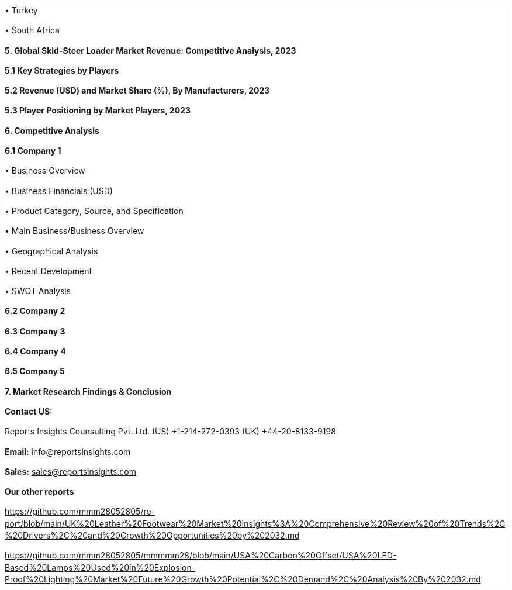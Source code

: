 • Turkey

• South Africa

<strong>5. Global Skid-Steer Loader Market Revenue: Competitive Analysis, 2023</strong>

<strong>5.1 Key Strategies by Players</strong>

<strong>5.2 Revenue (USD) and Market Share (%), By Manufacturers, 2023</strong>

<strong>5.3 Player Positioning by Market Players, 2023</strong>

<strong>6. Competitive Analysis</strong>

<strong>6.1 Company 1</strong>

• Business Overview

• Business Financials (USD)

• Product Category, Source, and Specification

• Main Business/Business Overview

• Geographical Analysis

• Recent Development

• SWOT Analysis

<strong>6.2 Company 2</strong>

<strong>6.3 Company 3</strong>

<strong>6.4 Company 4</strong>

<strong>6.5 Company 5</strong>

<strong>7. Market Research Findings &amp; Conclusion</strong>

<strong>Contact US:</strong>

Reports Insights Counsulting Pvt. Ltd.
(US) +1-214-272-0393
(UK) +44-20-8133-9198
<p class=""""><b>Email:</b> <a href=mailto:info@reportsinsights.com>info@reportsinsights.com</a></p>
<p class=""""><b>Sales:</b> <a href=mailto:sales@reportsinsights.com>sales@reportsinsights.com</a></p>

<strong>Our other reports</strong>

<a href=https://github.com/mmm28052805/re-port/blob/main/UK%20Leather%20Footwear%20Market%20Insights%3A%20Comprehensive%20Review%20of%20Trends%2C%20Drivers%2C%20and%20Growth%20Opportunities%20by%202032.md>https://github.com/mmm28052805/re-port/blob/main/UK%20Leather%20Footwear%20Market%20Insights%3A%20Comprehensive%20Review%20of%20Trends%2C%20Drivers%2C%20and%20Growth%20Opportunities%20by%202032.md</a>

<a href=https://github.com/mmm28052805/mmmmm28/blob/main/USA%20Carbon%20Offset/USA%20LED-Based%20Lamps%20Used%20in%20Explosion-Proof%20Lighting%20Market%20Future%20Growth%20Potential%2C%20Demand%2C%20Analysis%20By%202032.md>https://github.com/mmm28052805/mmmmm28/blob/main/USA%20Carbon%20Offset/USA%20LED-Based%20Lamps%20Used%20in%20Explosion-Proof%20Lighting%20Market%20Future%20Growth%20Potential%2C%20Demand%2C%20Analysis%20By%202032.md</a>
